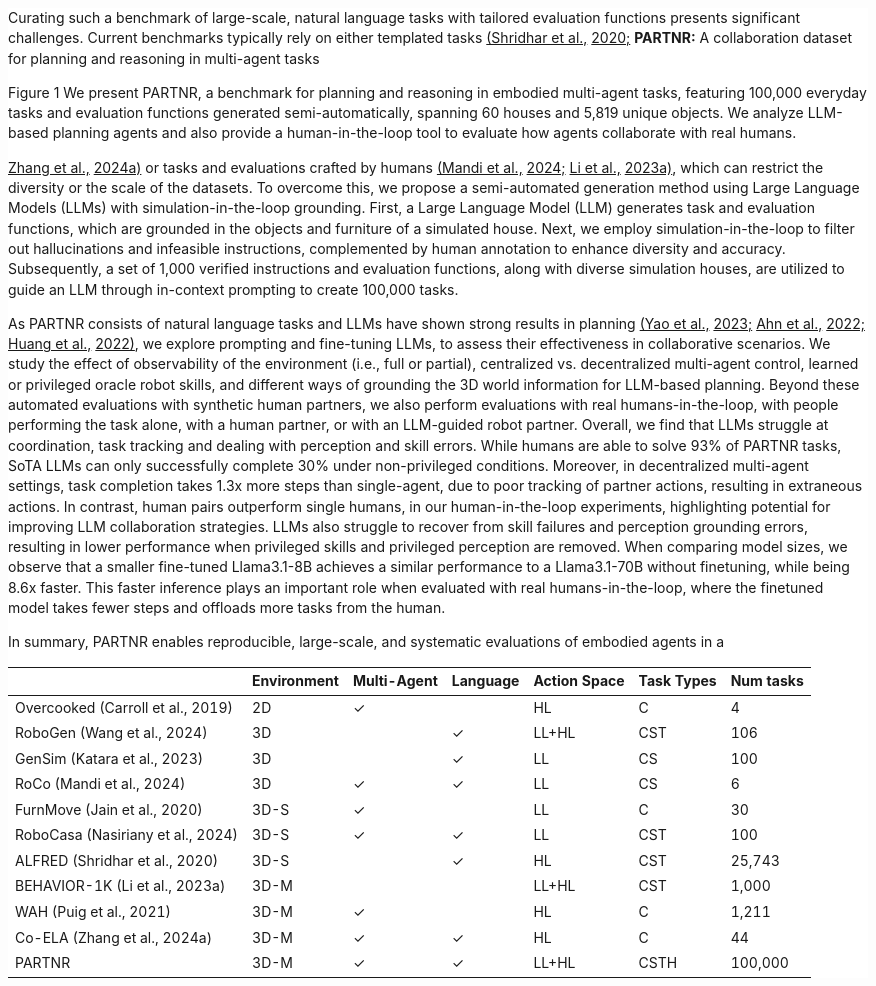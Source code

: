 Curating such a benchmark of large-scale, natural language tasks with tailored evaluation functions presents significant challenges. Current benchmarks typically rely on either templated tasks [(Shridhar et al.,](#page-13-0) [2020;](#page-13-0) <span id="page-1-0"></span>**PARTNR:** A collaboration dataset for planning and reasoning in multi-agent tasks

Figure 1 We present PARTNR, a benchmark for planning and reasoning in embodied multi-agent tasks, featuring 100,000 everyday tasks and evaluation functions generated semi-automatically, spanning 60 houses and 5,819 unique objects. We analyze LLM-based planning agents and also provide a human-in-the-loop tool to evaluate how agents collaborate with real humans.

[Zhang et al.,](#page-14-1) [2024a)](#page-14-1) or tasks and evaluations crafted by humans [(Mandi et al.,](#page-12-3) [2024;](#page-12-3) [Li et al.,](#page-12-4) [2023a)](#page-12-4), which can restrict the diversity or the scale of the datasets. To overcome this, we propose a semi-automated generation method using Large Language Models (LLMs) with simulation-in-the-loop grounding. First, a Large Language Model (LLM) generates task and evaluation functions, which are grounded in the objects and furniture of a simulated house. Next, we employ simulation-in-the-loop to filter out hallucinations and infeasible instructions, complemented by human annotation to enhance diversity and accuracy. Subsequently, a set of 1,000 verified instructions and evaluation functions, along with diverse simulation houses, are utilized to guide an LLM through in-context prompting to create 100,000 tasks.

As PARTNR consists of natural language tasks and LLMs have shown strong results in planning [(Yao et al.,](#page-13-4) [2023;](#page-13-4) [Ahn et al.,](#page-11-0) [2022;](#page-11-0) [Huang et al.,](#page-11-1) [2022)](#page-11-1), we explore prompting and fine-tuning LLMs, to assess their effectiveness in collaborative scenarios. We study the effect of observability of the environment (i.e., full or partial), centralized vs. decentralized multi-agent control, learned or privileged oracle robot skills, and different ways of grounding the 3D world information for LLM-based planning. Beyond these automated evaluations with synthetic human partners, we also perform evaluations with real humans-in-the-loop, with people performing the task alone, with a human partner, or with an LLM-guided robot partner. Overall, we find that LLMs struggle at coordination, task tracking and dealing with perception and skill errors. While humans are able to solve 93% of PARTNR tasks, SoTA LLMs can only successfully complete 30% under non-privileged conditions. Moreover, in decentralized multi-agent settings, task completion takes 1.3x more steps than single-agent, due to poor tracking of partner actions, resulting in extraneous actions. In contrast, human pairs outperform single humans, in our human-in-the-loop experiments, highlighting potential for improving LLM collaboration strategies. LLMs also struggle to recover from skill failures and perception grounding errors, resulting in lower performance when privileged skills and privileged perception are removed. When comparing model sizes, we observe that a smaller fine-tuned Llama3.1-8B achieves a similar performance to a Llama3.1-70B without finetuning, while being 8.6x faster. This faster inference plays an important role when evaluated with real humans-in-the-loop, where the finetuned model takes fewer steps and offloads more tasks from the human.

In summary, PARTNR enables reproducible, large-scale, and systematic evaluations of embodied agents in a

<span id="page-2-0"></span>

|                                   | Environment | Multi-Agent | Language | Action Space | Task Types | Num tasks |
|-----------------------------------|-------------|-------------|----------|--------------|------------|-----------|
| Overcooked (Carroll et al., 2019) | 2D          | ✓           |          | HL           | C          | 4         |
| RoboGen (Wang et al., 2024)       | 3D          |             | ✓        | LL+HL        | CST        | 106       |
| GenSim (Katara et al., 2023)      | 3D          |             | ✓        | LL           | CS         | 100       |
| RoCo (Mandi et al., 2024)         | 3D          | ✓           | ✓        | LL           | CS         | 6         |
| FurnMove (Jain et al., 2020)      | 3D-S        | ✓           |          | LL           | C          | 30        |
| RoboCasa (Nasiriany et al., 2024) | 3D-S        | ✓           | ✓        | LL           | CST        | 100       |
| ALFRED (Shridhar et al., 2020)    | 3D-S        |             | ✓        | HL           | CST        | 25,743    |
| BEHAVIOR-1K (Li et al., 2023a)    | 3D-M        |             |          | LL+HL        | CST        | 1,000     |
| WAH (Puig et al., 2021)           | 3D-M        | ✓           |          | HL           | C          | 1,211     |
| Co-ELA (Zhang et al., 2024a)      | 3D-M        | ✓           | ✓        | HL           | C          | 44        |
| PARTNR                            | 3D-M        | ✓           | ✓        | LL+HL        | CSTH       | 100,000   |